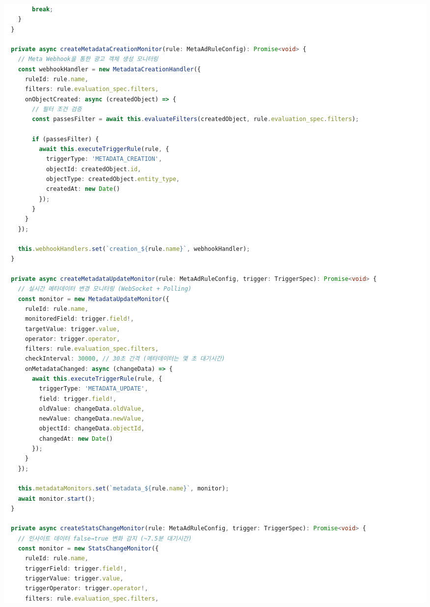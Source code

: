 ```typescript
        break;
    }
  }

  private async createMetadataCreationMonitor(rule: MetaAdRuleConfig): Promise<void> {
    // Meta Webhook을 통한 광고 객체 생성 모니터링
    const webhookHandler = new MetadataCreationHandler({
      ruleId: rule.name,
      filters: rule.evaluation_spec.filters,
      onObjectCreated: async (createdObject) => {
        // 필터 조건 검증
        const passesFilter = await this.evaluateFilters(createdObject, rule.evaluation_spec.filters);

        if (passesFilter) {
          await this.executeTriggerRule(rule, {
            triggerType: 'METADATA_CREATION',
            objectId: createdObject.id,
            objectType: createdObject.entity_type,
            createdAt: new Date()
          });
        }
      }
    });

    this.webhookHandlers.set(`creation_${rule.name}`, webhookHandler);
  }

  private async createMetadataUpdateMonitor(rule: MetaAdRuleConfig, trigger: TriggerSpec): Promise<void> {
    // 실시간 메타데이터 변경 모니터링 (WebSocket + Polling)
    const monitor = new MetadataUpdateMonitor({
      ruleId: rule.name,
      monitoredField: trigger.field!,
      targetValue: trigger.value,
      operator: trigger.operator,
      filters: rule.evaluation_spec.filters,
      checkInterval: 30000, // 30초 간격 (메타데이터는 몇 초 대기시간)
      onMetadataChanged: async (changeData) => {
        await this.executeTriggerRule(rule, {
          triggerType: 'METADATA_UPDATE',
          field: trigger.field!,
          oldValue: changeData.oldValue,
          newValue: changeData.newValue,
          objectId: changeData.objectId,
          changedAt: new Date()
        });
      }
    });

    this.metadataMonitors.set(`metadata_${rule.name}`, monitor);
    await monitor.start();
  }

  private async createStatsChangeMonitor(rule: MetaAdRuleConfig, trigger: TriggerSpec): Promise<void> {
    // 인사이트 데이터 false→true 변화 감지 (~7.5분 대기시간)
    const monitor = new StatsChangeMonitor({
      ruleId: rule.name,
      triggerField: trigger.field!,
      triggerValue: trigger.value,
      triggerOperator: trigger.operator!,
      filters: rule.evaluation_spec.filters,
```